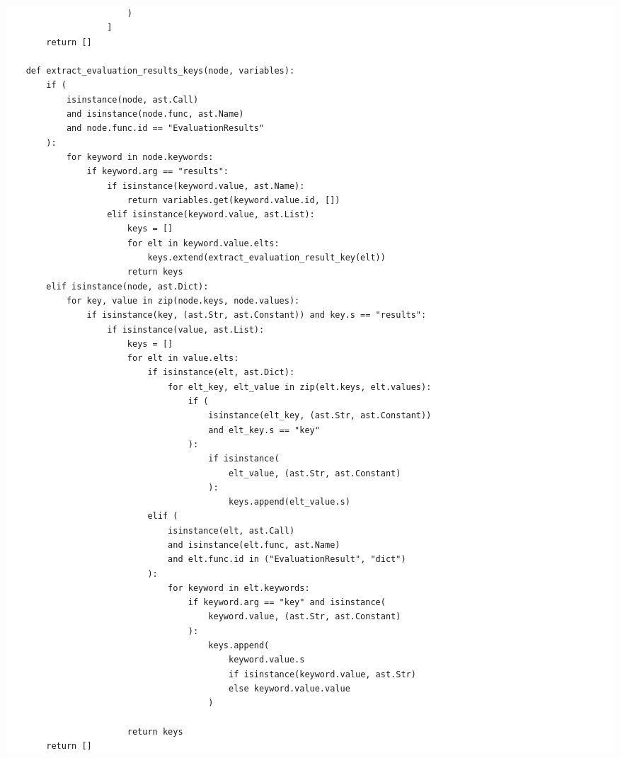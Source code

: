                             )
                        ]
            return []
    
        def extract_evaluation_results_keys(node, variables):
            if (
                isinstance(node, ast.Call)
                and isinstance(node.func, ast.Name)
                and node.func.id == "EvaluationResults"
            ):
                for keyword in node.keywords:
                    if keyword.arg == "results":
                        if isinstance(keyword.value, ast.Name):
                            return variables.get(keyword.value.id, [])
                        elif isinstance(keyword.value, ast.List):
                            keys = []
                            for elt in keyword.value.elts:
                                keys.extend(extract_evaluation_result_key(elt))
                            return keys
            elif isinstance(node, ast.Dict):
                for key, value in zip(node.keys, node.values):
                    if isinstance(key, (ast.Str, ast.Constant)) and key.s == "results":
                        if isinstance(value, ast.List):
                            keys = []
                            for elt in value.elts:
                                if isinstance(elt, ast.Dict):
                                    for elt_key, elt_value in zip(elt.keys, elt.values):
                                        if (
                                            isinstance(elt_key, (ast.Str, ast.Constant))
                                            and elt_key.s == "key"
                                        ):
                                            if isinstance(
                                                elt_value, (ast.Str, ast.Constant)
                                            ):
                                                keys.append(elt_value.s)
                                elif (
                                    isinstance(elt, ast.Call)
                                    and isinstance(elt.func, ast.Name)
                                    and elt.func.id in ("EvaluationResult", "dict")
                                ):
                                    for keyword in elt.keywords:
                                        if keyword.arg == "key" and isinstance(
                                            keyword.value, (ast.Str, ast.Constant)
                                        ):
                                            keys.append(
                                                keyword.value.s
                                                if isinstance(keyword.value, ast.Str)
                                                else keyword.value.value
                                            )
    
                            return keys
            return []
    
